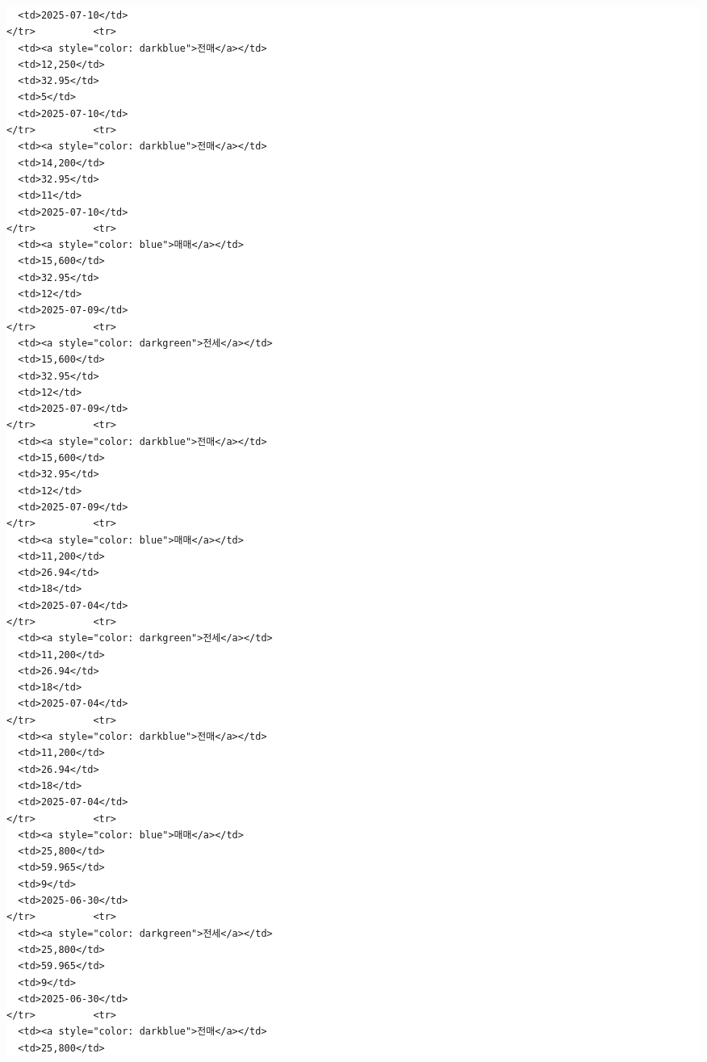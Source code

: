       <td>2025-07-10</td>
    </tr>          <tr>
      <td><a style="color: darkblue">전매</a></td>
      <td>12,250</td>
      <td>32.95</td>
      <td>5</td>
      <td>2025-07-10</td>
    </tr>          <tr>
      <td><a style="color: darkblue">전매</a></td>
      <td>14,200</td>
      <td>32.95</td>
      <td>11</td>
      <td>2025-07-10</td>
    </tr>          <tr>
      <td><a style="color: blue">매매</a></td>
      <td>15,600</td>
      <td>32.95</td>
      <td>12</td>
      <td>2025-07-09</td>
    </tr>          <tr>
      <td><a style="color: darkgreen">전세</a></td>
      <td>15,600</td>
      <td>32.95</td>
      <td>12</td>
      <td>2025-07-09</td>
    </tr>          <tr>
      <td><a style="color: darkblue">전매</a></td>
      <td>15,600</td>
      <td>32.95</td>
      <td>12</td>
      <td>2025-07-09</td>
    </tr>          <tr>
      <td><a style="color: blue">매매</a></td>
      <td>11,200</td>
      <td>26.94</td>
      <td>18</td>
      <td>2025-07-04</td>
    </tr>          <tr>
      <td><a style="color: darkgreen">전세</a></td>
      <td>11,200</td>
      <td>26.94</td>
      <td>18</td>
      <td>2025-07-04</td>
    </tr>          <tr>
      <td><a style="color: darkblue">전매</a></td>
      <td>11,200</td>
      <td>26.94</td>
      <td>18</td>
      <td>2025-07-04</td>
    </tr>          <tr>
      <td><a style="color: blue">매매</a></td>
      <td>25,800</td>
      <td>59.965</td>
      <td>9</td>
      <td>2025-06-30</td>
    </tr>          <tr>
      <td><a style="color: darkgreen">전세</a></td>
      <td>25,800</td>
      <td>59.965</td>
      <td>9</td>
      <td>2025-06-30</td>
    </tr>          <tr>
      <td><a style="color: darkblue">전매</a></td>
      <td>25,800</td>